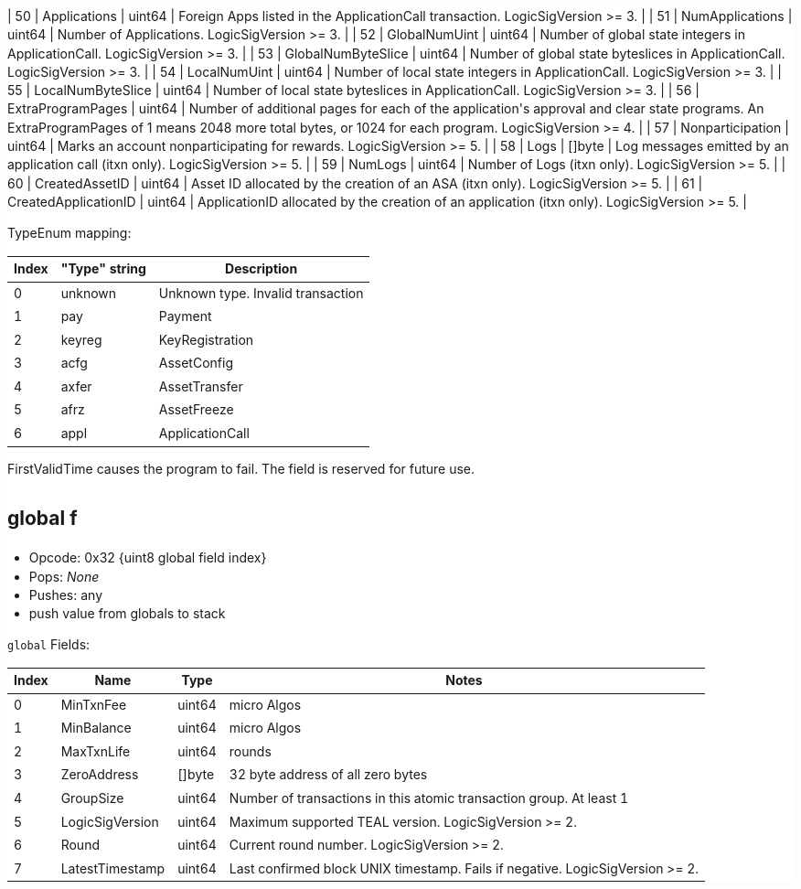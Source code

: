 | 50 | Applications | uint64 | Foreign Apps listed in the ApplicationCall transaction. LogicSigVersion >= 3. |
| 51 | NumApplications | uint64 | Number of Applications. LogicSigVersion >= 3. |
| 52 | GlobalNumUint | uint64 | Number of global state integers in ApplicationCall. LogicSigVersion >= 3. |
| 53 | GlobalNumByteSlice | uint64 | Number of global state byteslices in ApplicationCall. LogicSigVersion >= 3. |
| 54 | LocalNumUint | uint64 | Number of local state integers in ApplicationCall. LogicSigVersion >= 3. |
| 55 | LocalNumByteSlice | uint64 | Number of local state byteslices in ApplicationCall. LogicSigVersion >= 3. |
| 56 | ExtraProgramPages | uint64 | Number of additional pages for each of the application's approval and clear state programs. An ExtraProgramPages of 1 means 2048 more total bytes, or 1024 for each program. LogicSigVersion >= 4. |
| 57 | Nonparticipation | uint64 | Marks an account nonparticipating for rewards. LogicSigVersion >= 5. |
| 58 | Logs | []byte | Log messages emitted by an application call (itxn only). LogicSigVersion >= 5. |
| 59 | NumLogs | uint64 | Number of Logs (itxn only). LogicSigVersion >= 5. |
| 60 | CreatedAssetID | uint64 | Asset ID allocated by the creation of an ASA (itxn only). LogicSigVersion >= 5. |
| 61 | CreatedApplicationID | uint64 | ApplicationID allocated by the creation of an application (itxn only). LogicSigVersion >= 5. |


TypeEnum mapping:

| Index | "Type" string | Description |
| --- | --- | --- |
| 0 | unknown | Unknown type. Invalid transaction |
| 1 | pay | Payment |
| 2 | keyreg | KeyRegistration |
| 3 | acfg | AssetConfig |
| 4 | axfer | AssetTransfer |
| 5 | afrz | AssetFreeze |
| 6 | appl | ApplicationCall |


FirstValidTime causes the program to fail. The field is reserved for future use.

## global f

- Opcode: 0x32 {uint8 global field index}
- Pops: _None_
- Pushes: any
- push value from globals to stack

`global` Fields:

| Index | Name | Type | Notes |
| --- | --- | --- | --- |
| 0 | MinTxnFee | uint64 | micro Algos |
| 1 | MinBalance | uint64 | micro Algos |
| 2 | MaxTxnLife | uint64 | rounds |
| 3 | ZeroAddress | []byte | 32 byte address of all zero bytes |
| 4 | GroupSize | uint64 | Number of transactions in this atomic transaction group. At least 1 |
| 5 | LogicSigVersion | uint64 | Maximum supported TEAL version. LogicSigVersion >= 2. |
| 6 | Round | uint64 | Current round number. LogicSigVersion >= 2. |
| 7 | LatestTimestamp | uint64 | Last confirmed block UNIX timestamp. Fails if negative. LogicSigVersion >= 2. |